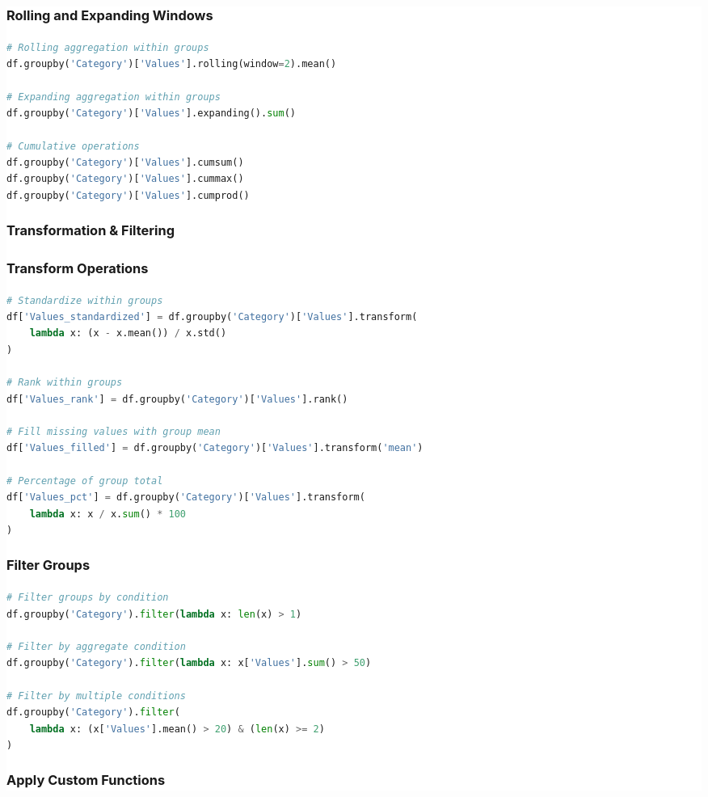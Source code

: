 ### Rolling and Expanding Windows

```python
# Rolling aggregation within groups
df.groupby('Category')['Values'].rolling(window=2).mean()

# Expanding aggregation within groups
df.groupby('Category')['Values'].expanding().sum()

# Cumulative operations
df.groupby('Category')['Values'].cumsum()
df.groupby('Category')['Values'].cummax()
df.groupby('Category')['Values'].cumprod()
```

### Transformation & Filtering

### Transform Operations

```python
# Standardize within groups
df['Values_standardized'] = df.groupby('Category')['Values'].transform(
    lambda x: (x - x.mean()) / x.std()
)

# Rank within groups
df['Values_rank'] = df.groupby('Category')['Values'].rank()

# Fill missing values with group mean
df['Values_filled'] = df.groupby('Category')['Values'].transform('mean')

# Percentage of group total
df['Values_pct'] = df.groupby('Category')['Values'].transform(
    lambda x: x / x.sum() * 100
)
```

### Filter Groups

```python
# Filter groups by condition
df.groupby('Category').filter(lambda x: len(x) > 1)

# Filter by aggregate condition
df.groupby('Category').filter(lambda x: x['Values'].sum() > 50)

# Filter by multiple conditions
df.groupby('Category').filter(
    lambda x: (x['Values'].mean() > 20) & (len(x) >= 2)
)
```

### Apply Custom Functions
